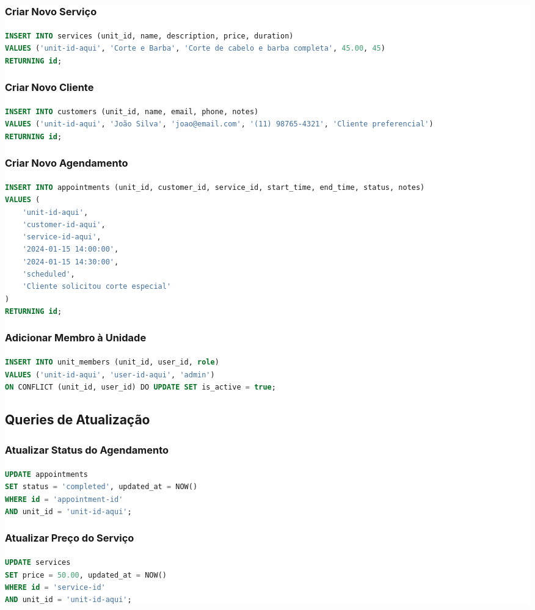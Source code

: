 ### Criar Novo Serviço
```sql
INSERT INTO services (unit_id, name, description, price, duration)
VALUES ('unit-id-aqui', 'Corte e Barba', 'Corte de cabelo e barba completa', 45.00, 45)
RETURNING id;
```

### Criar Novo Cliente
```sql
INSERT INTO customers (unit_id, name, email, phone, notes)
VALUES ('unit-id-aqui', 'João Silva', 'joao@email.com', '(11) 98765-4321', 'Cliente preferencial')
RETURNING id;
```

### Criar Novo Agendamento
```sql
INSERT INTO appointments (unit_id, customer_id, service_id, start_time, end_time, status, notes)
VALUES (
    'unit-id-aqui',
    'customer-id-aqui',
    'service-id-aqui',
    '2024-01-15 14:00:00',
    '2024-01-15 14:30:00',
    'scheduled',
    'Cliente solicitou corte especial'
)
RETURNING id;
```

### Adicionar Membro à Unidade
```sql
INSERT INTO unit_members (unit_id, user_id, role)
VALUES ('unit-id-aqui', 'user-id-aqui', 'admin')
ON CONFLICT (unit_id, user_id) DO UPDATE SET is_active = true;
```

## Queries de Atualização

### Atualizar Status do Agendamento
```sql
UPDATE appointments
SET status = 'completed', updated_at = NOW()
WHERE id = 'appointment-id'
AND unit_id = 'unit-id-aqui';
```

### Atualizar Preço do Serviço
```sql
UPDATE services
SET price = 50.00, updated_at = NOW()
WHERE id = 'service-id'
AND unit_id = 'unit-id-aqui';
```
